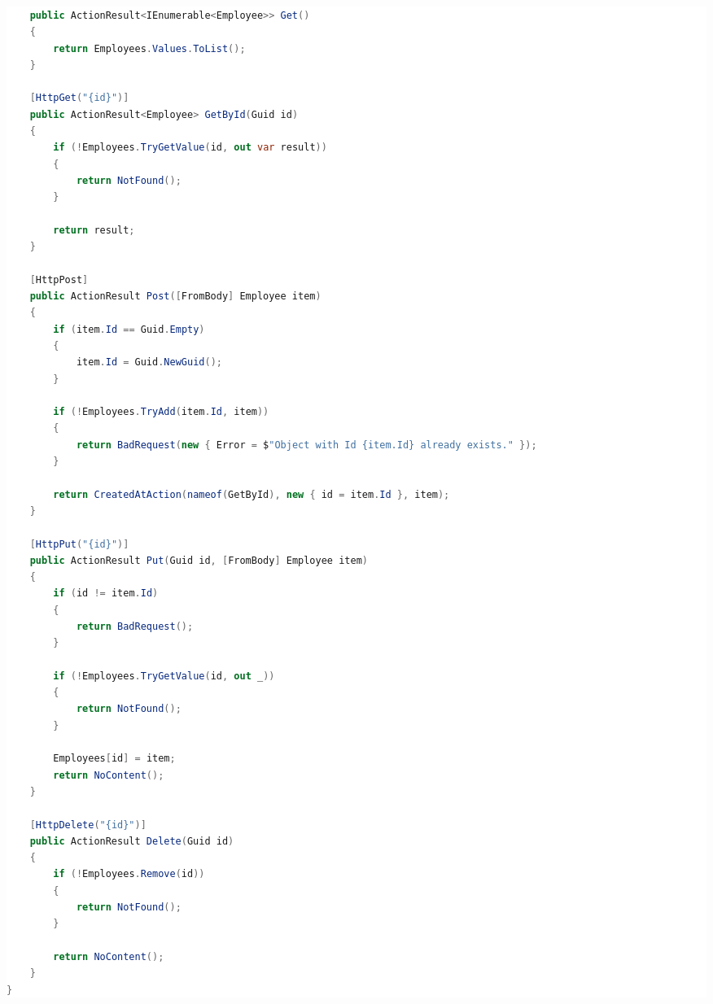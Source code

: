 ```csharp
    public ActionResult<IEnumerable<Employee>> Get()
    {
        return Employees.Values.ToList();
    }

    [HttpGet("{id}")]
    public ActionResult<Employee> GetById(Guid id)
    {
        if (!Employees.TryGetValue(id, out var result))
        {
            return NotFound();
        }

        return result;
    }

    [HttpPost]
    public ActionResult Post([FromBody] Employee item)
    {
        if (item.Id == Guid.Empty)
        {
            item.Id = Guid.NewGuid();
        }

        if (!Employees.TryAdd(item.Id, item))
        {
            return BadRequest(new { Error = $"Object with Id {item.Id} already exists." });
        }

        return CreatedAtAction(nameof(GetById), new { id = item.Id }, item);
    }

    [HttpPut("{id}")]
    public ActionResult Put(Guid id, [FromBody] Employee item)
    {
        if (id != item.Id)
        {
            return BadRequest();
        }

        if (!Employees.TryGetValue(id, out _))
        {
            return NotFound();
        }

        Employees[id] = item;
        return NoContent();
    }

    [HttpDelete("{id}")]
    public ActionResult Delete(Guid id)
    {
        if (!Employees.Remove(id))
        {
            return NotFound();
        }

        return NoContent();
    }
}
```
